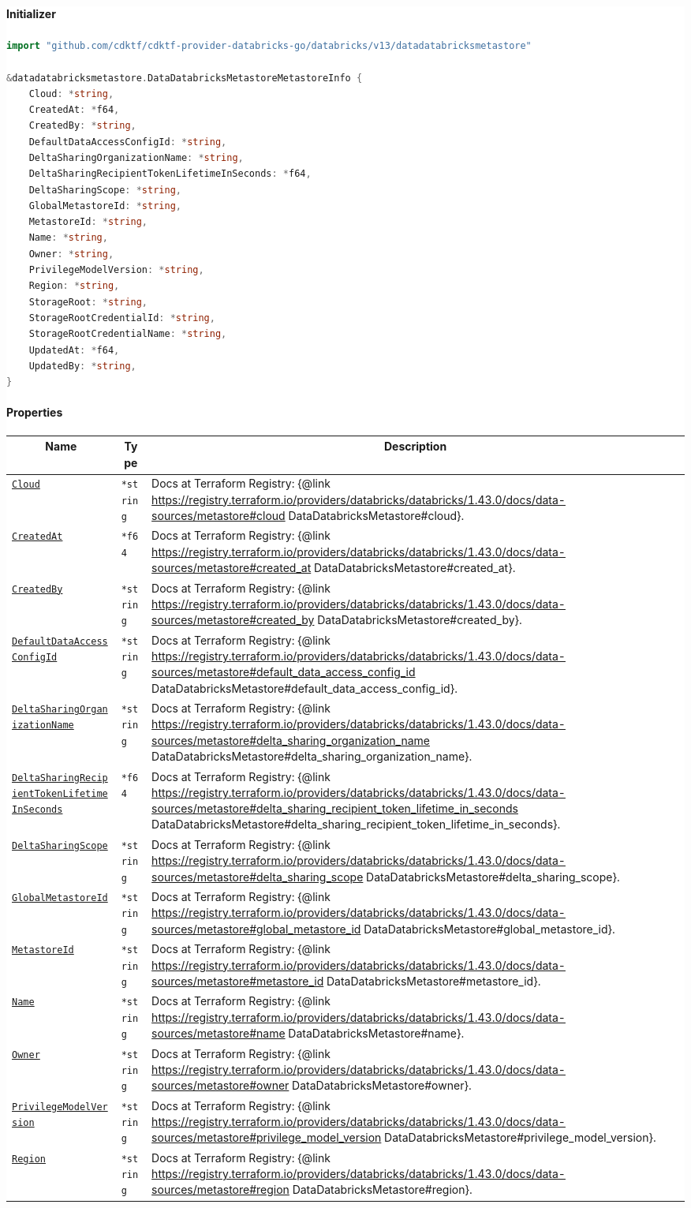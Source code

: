 #### Initializer <a name="Initializer" id="@cdktf/provider-databricks.dataDatabricksMetastore.DataDatabricksMetastoreMetastoreInfo.Initializer"></a>

```go
import "github.com/cdktf/cdktf-provider-databricks-go/databricks/v13/datadatabricksmetastore"

&datadatabricksmetastore.DataDatabricksMetastoreMetastoreInfo {
	Cloud: *string,
	CreatedAt: *f64,
	CreatedBy: *string,
	DefaultDataAccessConfigId: *string,
	DeltaSharingOrganizationName: *string,
	DeltaSharingRecipientTokenLifetimeInSeconds: *f64,
	DeltaSharingScope: *string,
	GlobalMetastoreId: *string,
	MetastoreId: *string,
	Name: *string,
	Owner: *string,
	PrivilegeModelVersion: *string,
	Region: *string,
	StorageRoot: *string,
	StorageRootCredentialId: *string,
	StorageRootCredentialName: *string,
	UpdatedAt: *f64,
	UpdatedBy: *string,
}
```

#### Properties <a name="Properties" id="Properties"></a>

| **Name** | **Type** | **Description** |
| --- | --- | --- |
| <code><a href="#@cdktf/provider-databricks.dataDatabricksMetastore.DataDatabricksMetastoreMetastoreInfo.property.cloud">Cloud</a></code> | <code>*string</code> | Docs at Terraform Registry: {@link https://registry.terraform.io/providers/databricks/databricks/1.43.0/docs/data-sources/metastore#cloud DataDatabricksMetastore#cloud}. |
| <code><a href="#@cdktf/provider-databricks.dataDatabricksMetastore.DataDatabricksMetastoreMetastoreInfo.property.createdAt">CreatedAt</a></code> | <code>*f64</code> | Docs at Terraform Registry: {@link https://registry.terraform.io/providers/databricks/databricks/1.43.0/docs/data-sources/metastore#created_at DataDatabricksMetastore#created_at}. |
| <code><a href="#@cdktf/provider-databricks.dataDatabricksMetastore.DataDatabricksMetastoreMetastoreInfo.property.createdBy">CreatedBy</a></code> | <code>*string</code> | Docs at Terraform Registry: {@link https://registry.terraform.io/providers/databricks/databricks/1.43.0/docs/data-sources/metastore#created_by DataDatabricksMetastore#created_by}. |
| <code><a href="#@cdktf/provider-databricks.dataDatabricksMetastore.DataDatabricksMetastoreMetastoreInfo.property.defaultDataAccessConfigId">DefaultDataAccessConfigId</a></code> | <code>*string</code> | Docs at Terraform Registry: {@link https://registry.terraform.io/providers/databricks/databricks/1.43.0/docs/data-sources/metastore#default_data_access_config_id DataDatabricksMetastore#default_data_access_config_id}. |
| <code><a href="#@cdktf/provider-databricks.dataDatabricksMetastore.DataDatabricksMetastoreMetastoreInfo.property.deltaSharingOrganizationName">DeltaSharingOrganizationName</a></code> | <code>*string</code> | Docs at Terraform Registry: {@link https://registry.terraform.io/providers/databricks/databricks/1.43.0/docs/data-sources/metastore#delta_sharing_organization_name DataDatabricksMetastore#delta_sharing_organization_name}. |
| <code><a href="#@cdktf/provider-databricks.dataDatabricksMetastore.DataDatabricksMetastoreMetastoreInfo.property.deltaSharingRecipientTokenLifetimeInSeconds">DeltaSharingRecipientTokenLifetimeInSeconds</a></code> | <code>*f64</code> | Docs at Terraform Registry: {@link https://registry.terraform.io/providers/databricks/databricks/1.43.0/docs/data-sources/metastore#delta_sharing_recipient_token_lifetime_in_seconds DataDatabricksMetastore#delta_sharing_recipient_token_lifetime_in_seconds}. |
| <code><a href="#@cdktf/provider-databricks.dataDatabricksMetastore.DataDatabricksMetastoreMetastoreInfo.property.deltaSharingScope">DeltaSharingScope</a></code> | <code>*string</code> | Docs at Terraform Registry: {@link https://registry.terraform.io/providers/databricks/databricks/1.43.0/docs/data-sources/metastore#delta_sharing_scope DataDatabricksMetastore#delta_sharing_scope}. |
| <code><a href="#@cdktf/provider-databricks.dataDatabricksMetastore.DataDatabricksMetastoreMetastoreInfo.property.globalMetastoreId">GlobalMetastoreId</a></code> | <code>*string</code> | Docs at Terraform Registry: {@link https://registry.terraform.io/providers/databricks/databricks/1.43.0/docs/data-sources/metastore#global_metastore_id DataDatabricksMetastore#global_metastore_id}. |
| <code><a href="#@cdktf/provider-databricks.dataDatabricksMetastore.DataDatabricksMetastoreMetastoreInfo.property.metastoreId">MetastoreId</a></code> | <code>*string</code> | Docs at Terraform Registry: {@link https://registry.terraform.io/providers/databricks/databricks/1.43.0/docs/data-sources/metastore#metastore_id DataDatabricksMetastore#metastore_id}. |
| <code><a href="#@cdktf/provider-databricks.dataDatabricksMetastore.DataDatabricksMetastoreMetastoreInfo.property.name">Name</a></code> | <code>*string</code> | Docs at Terraform Registry: {@link https://registry.terraform.io/providers/databricks/databricks/1.43.0/docs/data-sources/metastore#name DataDatabricksMetastore#name}. |
| <code><a href="#@cdktf/provider-databricks.dataDatabricksMetastore.DataDatabricksMetastoreMetastoreInfo.property.owner">Owner</a></code> | <code>*string</code> | Docs at Terraform Registry: {@link https://registry.terraform.io/providers/databricks/databricks/1.43.0/docs/data-sources/metastore#owner DataDatabricksMetastore#owner}. |
| <code><a href="#@cdktf/provider-databricks.dataDatabricksMetastore.DataDatabricksMetastoreMetastoreInfo.property.privilegeModelVersion">PrivilegeModelVersion</a></code> | <code>*string</code> | Docs at Terraform Registry: {@link https://registry.terraform.io/providers/databricks/databricks/1.43.0/docs/data-sources/metastore#privilege_model_version DataDatabricksMetastore#privilege_model_version}. |
| <code><a href="#@cdktf/provider-databricks.dataDatabricksMetastore.DataDatabricksMetastoreMetastoreInfo.property.region">Region</a></code> | <code>*string</code> | Docs at Terraform Registry: {@link https://registry.terraform.io/providers/databricks/databricks/1.43.0/docs/data-sources/metastore#region DataDatabricksMetastore#region}. |